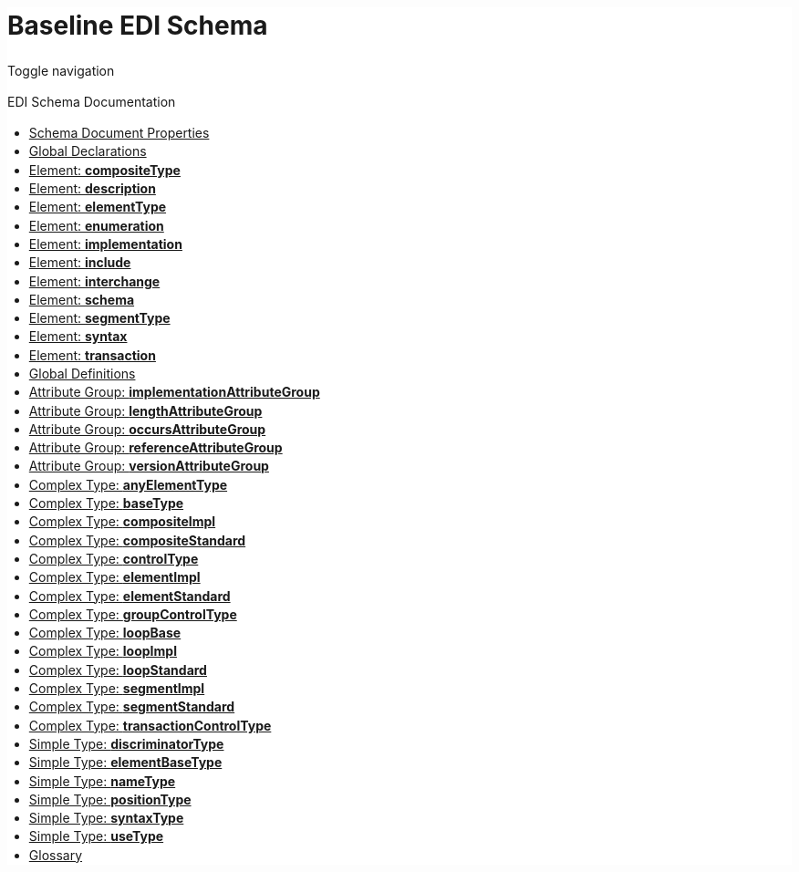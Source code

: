 # Baseline EDI Schema

<span class="sr-only">Toggle navigation</span><span class="icon-bar">
</span><span class="icon-bar"> </span><span class="icon-bar"> </span>

<span class="navbar-brand xs3p-navbar-title">EDI Schema
Documentation</span>

- [Schema Document Properties](#SchemaProperties)
- [Global Declarations](#SchemaDeclarations)
- [Element: **compositeType**](#element_compositeType)
- [Element: **description**](#element_description)
- [Element: **elementType**](#element_elementType)
- [Element: **enumeration**](#element_enumeration)
- [Element: **implementation**](#element_implementation)
- [Element: **include**](#element_include)
- [Element: **interchange**](#element_interchange)
- [Element: **schema**](#element_schema)
- [Element: **segmentType**](#element_segmentType)
- [Element: **syntax**](#element_syntax)
- [Element: **transaction**](#element_transaction)
- [Global Definitions](#SchemaDefinitions)
- [Attribute Group:
  **implementationAttributeGroup**](#attributeGroup_implementationAttributeGroup)
- [Attribute Group:
  **lengthAttributeGroup**](#attributeGroup_lengthAttributeGroup)
- [Attribute Group:
  **occursAttributeGroup**](#attributeGroup_occursAttributeGroup)
- [Attribute Group:
  **referenceAttributeGroup**](#attributeGroup_referenceAttributeGroup)
- [Attribute Group:
  **versionAttributeGroup**](#attributeGroup_versionAttributeGroup)
- [Complex Type: **anyElementType**](#type_anyElementType)
- [Complex Type: **baseType**](#type_baseType)
- [Complex Type: **compositeImpl**](#type_compositeImpl)
- [Complex Type: **compositeStandard**](#type_compositeStandard)
- [Complex Type: **controlType**](#type_controlType)
- [Complex Type: **elementImpl**](#type_elementImpl)
- [Complex Type: **elementStandard**](#type_elementStandard)
- [Complex Type: **groupControlType**](#type_groupControlType)
- [Complex Type: **loopBase**](#type_loopBase)
- [Complex Type: **loopImpl**](#type_loopImpl)
- [Complex Type: **loopStandard**](#type_loopStandard)
- [Complex Type: **segmentImpl**](#type_segmentImpl)
- [Complex Type: **segmentStandard**](#type_segmentStandard)
- [Complex Type:
  **transactionControlType**](#type_transactionControlType)
- [Simple Type: **discriminatorType**](#type_discriminatorType)
- [Simple Type: **elementBaseType**](#type_elementBaseType)
- [Simple Type: **nameType**](#type_nameType)
- [Simple Type: **positionType**](#type_positionType)
- [Simple Type: **syntaxType**](#type_syntaxType)
- [Simple Type: **useType**](#type_useType)
- [Glossary](#Glossary)

